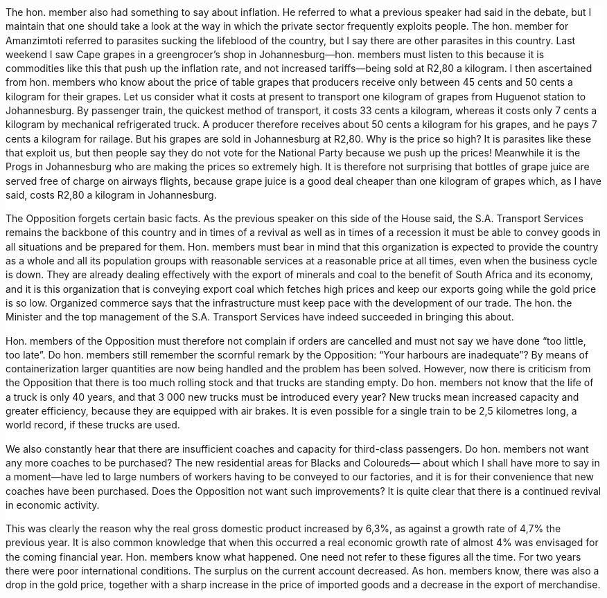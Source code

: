 <p>The hon. member also had something to say about inflation. He referred to what a previous speaker had said in the debate, but I maintain that one should take a look at the way in which the private sector frequently exploits people. The hon. member for Amanzimtoti referred to parasites sucking the lifeblood of the country, but I say there are other parasites in this country. Last weekend I saw Cape grapes in a greengrocer&#x2019;s shop in Johannesburg&#x2014;hon. members must listen to this because it is commodities like this that push up the inflation rate, and not increased tariffs&#x2014;being sold at R2,80 a kilogram. I then ascertained from hon. members who know about the price of table grapes that producers receive only between 45 cents and 50 cents a kilogram for their grapes. Let us consider what it costs at present to transport one kilogram of grapes from Huguenot station to Johannesburg. By passenger train, the quickest method of transport, it costs 33 cents a kilogram, whereas it costs only 7 cents a kilogram by mechanical refrigerated truck. A producer therefore receives about 50 cents a kilogram for his grapes, and he pays 7 cents a kilogram for railage. But his grapes are sold in Johannesburg at R2,80. Why is the price so high? It is parasites like these that exploit us, but then people say they do not vote for the National Party because we push up the prices! Meanwhile it is the Progs in Johannesburg who are making the prices so extremely high. It is therefore not surprising that bottles of grape juice are served free of charge on airways flights, because grape juice is a good deal cheaper than one kilogram of grapes which, as I have said, costs R2,80 a kilogram in Johannesburg.</p>

<p>The Opposition forgets certain basic facts. As the previous speaker on this side of the <span class="col_2455-2456" refersTo="page_1252"/>House said, the S.A. Transport Services remains the backbone of this country and in times of a revival as well as in times of a recession it must be able to convey goods in all situations and be prepared for them. Hon. members must bear in mind that this organization is expected to provide the country as a whole and all its population groups with reasonable services at a reasonable price at all times, even when the business cycle is down. They are already dealing effectively with the export of minerals and coal to the benefit of South Africa and its economy, and it is this organization that is conveying export coal which fetches high prices and keep our exports going while the gold price is so low. Organized commerce says that the infrastructure must keep pace with the development of our trade. The hon. the Minister and the top management of the S.A. Transport Services have indeed succeeded in bringing this about.</p>

<p>Hon. members of the Opposition must therefore not complain if orders are cancelled and must not say we have done &#x201C;too little, too late&#x201D;. Do hon. members still remember the scornful remark by the Opposition: &#x201C;Your harbours are inadequate&#x201D;? By means of containerization larger quantities are now being handled and the problem has been solved. However, now there is criticism from the Opposition that there is too much rolling stock and that trucks are standing empty. Do hon. members not know that the life of a truck is only 40 years, and that 3 000 new trucks must be introduced every year? New trucks mean increased capacity and greater efficiency, because they are equipped with air brakes. It is even possible for a single train to be 2,5 kilometres long, a world record, if these trucks are used.</p>

<p>We also constantly hear that there are insufficient coaches and capacity for third-class passengers. Do hon. members not want any more coaches to be purchased? The new residential areas for Blacks and Coloureds&#x2014; about which I shall have more to say in a moment&#x2014;have led to large numbers of workers having to be conveyed to our factories, and it is for their convenience that new coaches have been purchased. Does the Opposition not want such improvements? It is quite clear that there is a continued revival in economic activity.</p>

<p>This was clearly the reason why the real gross domestic product increased by 6,3%, as against a growth rate of 4,7% the previous year. It is also common knowledge that when this occurred a real economic growth rate of almost 4% was envisaged for the coming financial year. Hon. members know what happened. One need not refer to these figures all the time. For two years there were poor international conditions. The surplus on the current account decreased. As hon. members know, there was also a drop in the gold price, together with a sharp increase in the price of imported goods and a decrease in the export of merchandise.</p>
